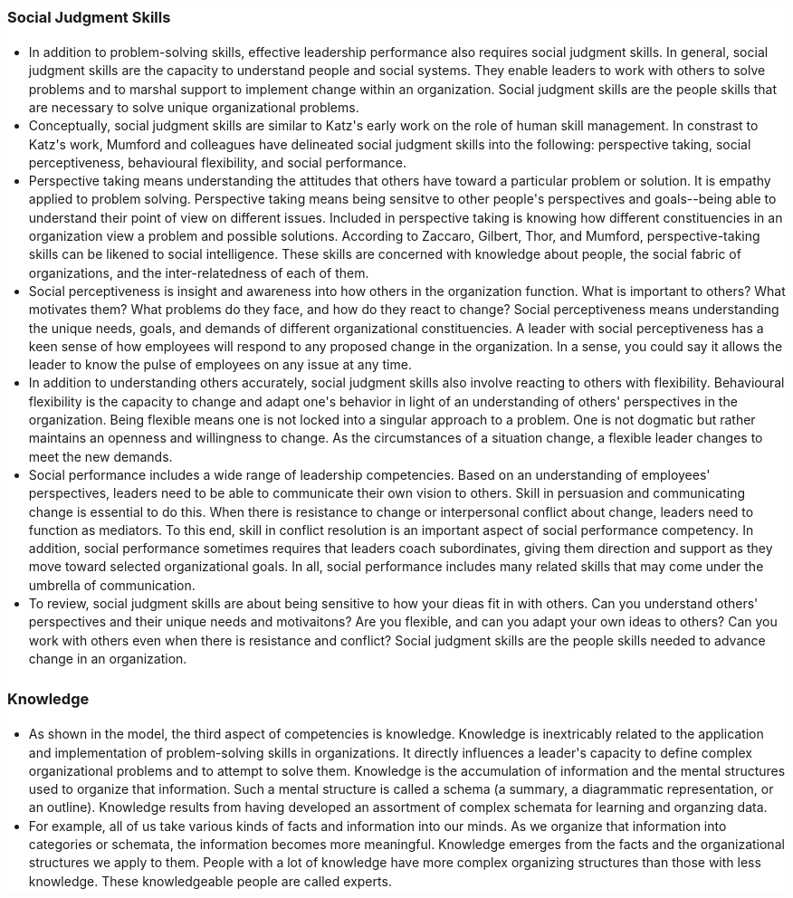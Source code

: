 ### Social Judgment Skills
* In addition to problem-solving skills, effective leadership performance also requires social judgment skills. In general, social judgment skills are the capacity to understand people and social systems. They enable leaders to work with others to solve problems and to marshal support to implement change within an organization. Social judgment skills are the people skills that are necessary to solve unique organizational problems.
* Conceptually, social judgment skills are similar to Katz's early work on the role of human skill management. In constrast to Katz's work, Mumford and colleagues have delineated social judgment skills into the following: perspective taking, social perceptiveness, behavioural flexibility, and social performance.
* Perspective taking means understanding the attitudes that others have toward a particular problem or solution. It is empathy applied to problem solving. Perspective taking means being sensitve to other people's perspectives and goals--being able to understand their point of view on different issues. Included in perspective taking is knowing how different constituencies in an organization view a problem and possible solutions. According to Zaccaro, Gilbert, Thor, and Mumford, perspective-taking skills can be likened to social intelligence. These skills are concerned with knowledge about people, the social fabric of organizations, and the inter-relatedness of each of them.
* Social perceptiveness is insight and awareness into how others in the organization function. What is important to others? What motivates them? What problems do they face, and how do they react to change? Social perceptiveness means understanding the unique needs, goals, and demands of different organizational constituencies. A leader with social perceptiveness has a keen sense of how employees will respond to any proposed change in the organization. In a sense, you could say it allows the leader to know the pulse of employees on any issue at any time.
* In addition to understanding others accurately, social judgment skills also involve reacting to others with flexibility. Behavioural flexibility is the capacity to change and adapt one's behavior in light of an understanding of others' perspectives in the organization. Being flexible means one is not locked into a singular approach to a problem. One is not dogmatic but rather maintains an openness and willingness to change. As the circumstances of a situation change, a flexible leader changes to meet the new demands.
* Social performance includes a wide range of leadership competencies. Based on an understanding of employees' perspectives, leaders need to be able to communicate their own vision to others. Skill in persuasion and communicating change is essential to do this. When there is resistance to change or interpersonal conflict about change, leaders need to function as mediators. To this end, skill in conflict resolution is an important aspect of social performance competency. In addition, social performance sometimes requires that leaders coach subordinates, giving them direction and support as they move toward selected organizational goals. In all, social performance includes many related skills that may come under the umbrella of communication.
* To review, social judgment skills are about being sensitive to how your dieas fit in with others. Can you understand others' perspectives and their unique needs and motivaitons? Are you flexible, and can you adapt your own ideas to others? Can you work with others even when there is resistance and conflict? Social judgment skills are the people skills needed to advance change in an organization.

### Knowledge
* As shown in the model, the third aspect of competencies is knowledge. Knowledge is inextricably related to the application and implementation of problem-solving skills in organizations. It directly influences a leader's capacity to define complex organizational problems and to attempt to solve them. Knowledge is the accumulation of information and the mental structures used to organize that information. Such a mental structure is called a schema (a summary, a diagrammatic representation, or an outline). Knowledge results from having developed an assortment of complex schemata for learning and organzing data.
* For example, all of us take various kinds of facts and information into our minds. As we organize that information into categories or schemata, the information becomes more meaningful. Knowledge emerges from the facts and the organizational structures we apply to them. People with a lot of knowledge have more complex organizing structures than those with less knowledge. These knowledgeable people are called experts.